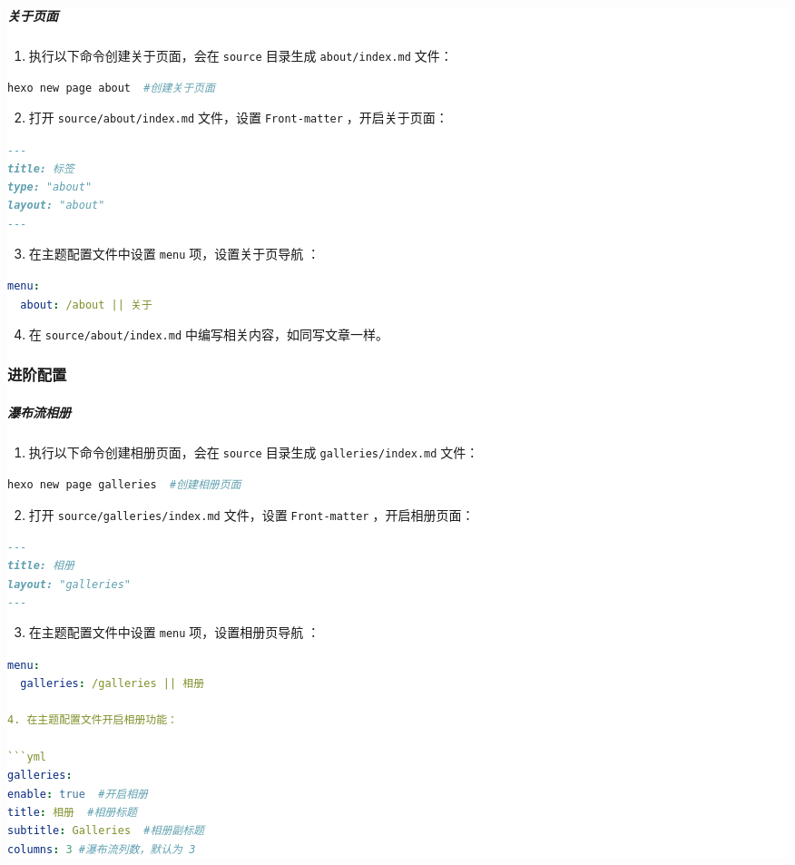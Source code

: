 ##### 关于页面

1. 执行以下命令创建关于页面，会在 `source` 目录生成 `about/index.md` 文件：

  ```bash
  hexo new page about  #创建关于页面
  ```
2. 打开 `source/about/index.md` 文件，设置 `Front-matter` ，开启关于页面：

  ```markdown
  ---
  title: 标签
  type: "about"
  layout: "about"
  ---
  ```

3. 在主题配置文件中设置 `menu` 项，设置关于页导航 ：

  ```yml
  menu:
    about: /about || 关于
  ```

4. 在 `source/about/index.md` 中编写相关内容，如同写文章一样。

### 进阶配置

##### 瀑布流相册

1. 执行以下命令创建相册页面，会在 `source` 目录生成 `galleries/index.md` 文件：

  ```bash
  hexo new page galleries  #创建相册页面
  ```
2. 打开 `source/galleries/index.md` 文件，设置 `Front-matter` ，开启相册页面：

  ```markdown
  ---
  title: 相册
  layout: "galleries"
  ---
  ```

3. 在主题配置文件中设置 `menu` 项，设置相册页导航 ：

  ```yml
  menu:
    galleries: /galleries || 相册

4. 在主题配置文件开启相册功能：

```yml
galleries:
  enable: true  #开启相册
  title: 相册  #相册标题
  subtitle: Galleries  #相册副标题
  columns: 3 #瀑布流列数，默认为 3
```
